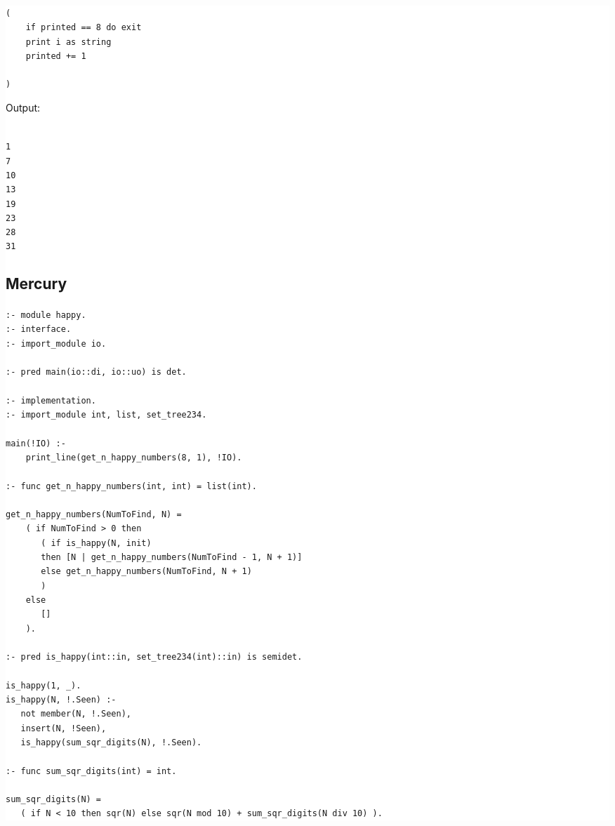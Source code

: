 ```MAXScript
(
	if printed == 8 do exit
	print i as string
	printed += 1
	
)

```

Output:

```MAXScript

1
7
10
13
19
23
28
31

```



## Mercury


```Mercury
:- module happy.
:- interface.
:- import_module io.

:- pred main(io::di, io::uo) is det.

:- implementation.
:- import_module int, list, set_tree234.

main(!IO) :-
    print_line(get_n_happy_numbers(8, 1), !IO).

:- func get_n_happy_numbers(int, int) = list(int).

get_n_happy_numbers(NumToFind, N) =
    ( if NumToFind > 0 then
       ( if is_happy(N, init)
       then [N | get_n_happy_numbers(NumToFind - 1, N + 1)]
       else get_n_happy_numbers(NumToFind, N + 1)
       )
    else
       []
    ).

:- pred is_happy(int::in, set_tree234(int)::in) is semidet.

is_happy(1, _).
is_happy(N, !.Seen) :-
   not member(N, !.Seen),
   insert(N, !Seen),
   is_happy(sum_sqr_digits(N), !.Seen).

:- func sum_sqr_digits(int) = int.

sum_sqr_digits(N) =
   ( if N < 10 then sqr(N) else sqr(N mod 10) + sum_sqr_digits(N div 10) ).
```